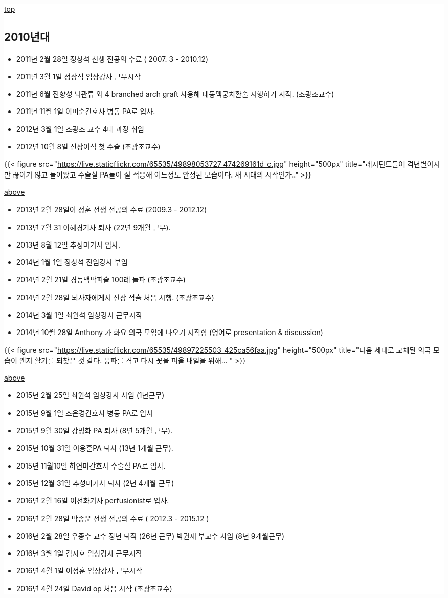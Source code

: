 [top](#의국-역사)
 ## 2010년대
  
 - 2011년 2월 28일 정상석 선생 전공의 수료 ( 2007. 3 - 2010.12)
  
 - 2011년 3월 1일 정상석 임상강사 근무시작
  
 - 2011년 6월  전향성 뇌관류 와 4 branched arch graft 사용해 대동맥궁치환술 시행하기 시작. (조광조교수)
  
 - 2011년 11월 1일 이미순간호사 병동 PA로 입사.
  
 - 2012년 3월 1일 조광조 교수 4대 과장 취임
  
 - 2012년 10월 8일 신장이식 첫 수술 (조광조교수)
  
 {{< figure src="https://live.staticflickr.com/65535/49898053727_474269161d_c.jpg" height="500px" title="레지던트들이 격년별이지만 끊이기 않고 들어왔고 수술실 PA들이 절 적응해 어느정도 안정된 모습이다. 새 시대의 시작인가.." >}}

[above](#2010년대)
 - 2013년 2월 28일이 정훈 선생 전공의 수료 (2009.3 - 2012.12)
  
 - 2013년 7월 31 이혜경기사 퇴사 (22년 9개월 근무). 
  
 - 2013년 8월 12일 추성미기사 입사.
  
 - 2014년 1월 1일 정상석 전임강사 부임
  
 - 2014년 2월 21일 경동맥팍피술 100례 돌파 (조광조교수)
  
 - 2014년 2월 28일 뇌사자에게서 신장 적출 처음 시행. (조광조교수)
  
 - 2014년 3월 1일 최원석 임상강사 근무시작
  
 - 2014년 10월 28일 Anthony 가 화요 의국 모임에 나오기 시작함 (영어로 presentation & discussion)
  
 {{< figure src="https://live.staticflickr.com/65535/49897225503_425ca56faa.jpg" height="500px" title="다음 세대로 교체된 의국 모습이 왠지 활기를 되찾은 것 같다. 풍파를 격고 다시 꽃을 피울 내일을 위해... " >}}

[above](#2010년대)
 - 2015년 2월 25일 최원석 임상강사 사임 (1년근무)
  
 - 2015년 9월 1일 조은경간호사 병동 PA로 입사
  
 - 2015년 9월 30일 강명화 PA 퇴사 (8년  5개월 근무).
  
 - 2015년 10월 31일 이용훈PA 퇴사 (13년 1개월 근무). 
  
 - 2015년 11월10일 하연미간호사 수술실 PA로 입사. 
  
 - 2015년 12월 31일 추성미기사 퇴사 (2년 4개월 근무)
  
 - 2016년 2월 16일 이선화기사 perfusionist로 입사.
  
 - 2016년 2월 28일 박종윤 선생 전공의 수료 ( 2012.3 - 2015.12 )
  
 - 2016년 2월 28일 우종수 교수 정년 퇴직 (26년 근무)
                         박권재 부교수 사임 (8년 9개월근무)
  
 - 2016년 3월 1일 김시호 임상강사 근무시작
  
 - 2016년 4월 1일 이정훈 임상강사 근무시작
  
 - 2016년 4월 24일 David op 처음 시작 (조광조교수)
  